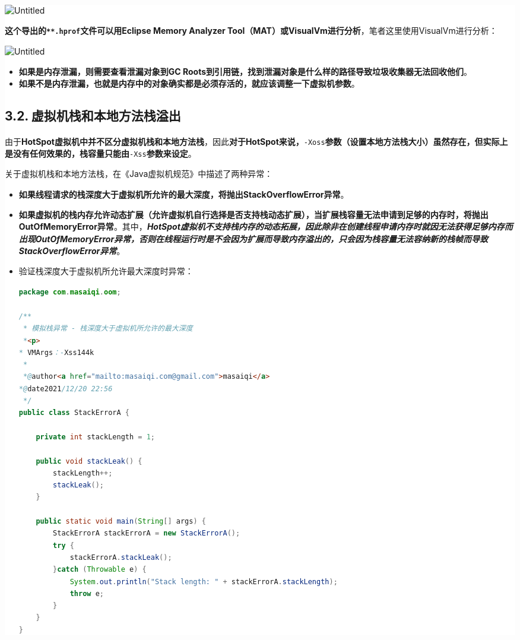 ![Untitled](https://img.masaiqi.com/202209081935974.png)

**这个导出的`**.hprof`文件可以用Eclipse Memory Analyzer Tool（MAT）或VisualVm进行分析**，笔者这里使用VisualVm进行分析：

![Untitled](https://img.masaiqi.com/202209081935992.png)

- **如果是内存泄漏，则需要查看泄漏对象到GC Roots到引用链，找到泄漏对象是什么样的路径导致垃圾收集器无法回收他们**。
- **如果不是内存泄漏，也就是内存中的对象确实都是必须存活的，就应该调整一下虚拟机参数**。

## 3.2. 虚拟机栈和本地方法栈溢出

由于**HotSpot虚拟机中并不区分虚拟机栈和本地方法栈**，因此**对于HotSpot来说，**`-Xoss`**参数（设置本地方法栈大小）虽然存在，但实际上是没有任何效果的，栈容量只能由**`-Xss`**参数来设定**。

关于虚拟机栈和本地方法栈，在《Java虚拟机规范》中描述了两种异常： 

- **如果线程请求的栈深度大于虚拟机所允许的最大深度，将抛出StackOverflowError异常**。
- **如果虚拟机的栈内存允许动态扩展（允许虚拟机自行选择是否支持栈动态扩展），当扩展栈容量无法申请到足够的内存时，将抛出OutOfMemoryError异常**。其中，***HotSpot虚拟机不支持栈内存的动态拓展，因此除非在创建线程申请内存时就因无法获得足够内存而出现OutOfMemoryError异常，否则在线程运行时是不会因为扩展而导致内存溢出的，只会因为栈容量无法容纳新的栈帧而导致StackOverflowError异常***。
- 验证栈深度大于虚拟机所允许最大深度时异常：
  
    ```java
    package com.masaiqi.oom;
    
    /**
     * 模拟栈异常 - 栈深度大于虚拟机所允许的最大深度
     *<p>
    * VMArgs：-Xss144k
     *
     *@author<a href="mailto:masaiqi.com@gmail.com">masaiqi</a>
    *@date2021/12/20 22:56
     */
    public class StackErrorA {
    
        private int stackLength = 1;
    
        public void stackLeak() {
            stackLength++;
            stackLeak();
        }
    
        public static void main(String[] args) {
            StackErrorA stackErrorA = new StackErrorA();
            try {
                stackErrorA.stackLeak();
            }catch (Throwable e) {
                System.out.println("Stack length: " + stackErrorA.stackLength);
                throw e;
            }
        }
    }
    
    ```
    